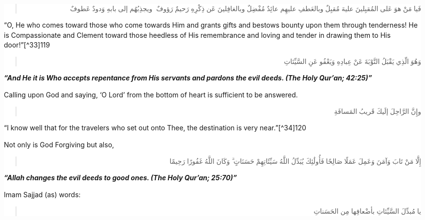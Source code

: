 <blockquote dir="rtl">
  <p>
فَيا مَنْ هوَ عَلى المُقبِلينَ عليهَ مُقبِلٌ وبالعَطفِ عليهِم عائِدٌ
مُفْضِلٌ وبالغافِلينَ عَن ذِكْرِهِ رَحيمٌ رَؤوفٌ  ويجذِبُهُم إلى بابهِ
وَدودٌ عَطوفٌ
  </p>
</blockquote>

“O, He who comes toward those who come towards Him and grants gifts and
bestows bounty upon them through tenderness! He is Compassionate and
Clement toward those heedless of His remembrance and loving and tender
in drawing them to His door!”[^33]119

<blockquote dir="rtl">
  <p>
وَهُوَ الّذِي يَقْبَلُ التَّوْبَةَ عَنْ عِبادِهِ وَيَعْفُو عَنِ
السَّيِّئاتِ
  </p>
</blockquote>

***“And He it is Who accepts repentance from His servants and pardons
the evil deeds. (The Holy Qur’an; 42:25)”***

Calling upon God and saying, ‘O Lord’ from the bottom of heart is
sufficient to be answered.

<blockquote dir="rtl">
  <p>
وإِنَّ الرَّاحِلَ إلَيكَ قَريبُ المَسافَةِ
  </p>
</blockquote>

“I know well that for the travelers who set out onto Thee, the
destination is very near.”[^34]120

Not only is God Forgiving but also,

<blockquote dir="rtl">
  <p>
إِلَّا مَنْ تَابَ وَآمَنَ وَعَمِلَ عَمَلًا صَالِحًا فَأُولَٰئِكَ
يُبَدِّلُ اللَّهُ سَيِّئَاتِهِمْ حَسَنَاتٍ ۗ وَكَانَ اللَّهُ غَفُورًا
رَحِيمًا
  </p>
</blockquote>

***“Allah changes the evil deeds to good ones. (The Holy Qur’an;
25:70)”***

Imam Sajjad (as) words:

<blockquote dir="rtl">
  <p>
يا مُبدِّلَ السَّيِّئاتِ بأضْعافِها مِن الحَسَناتِ
  </p>
</blockquote>
